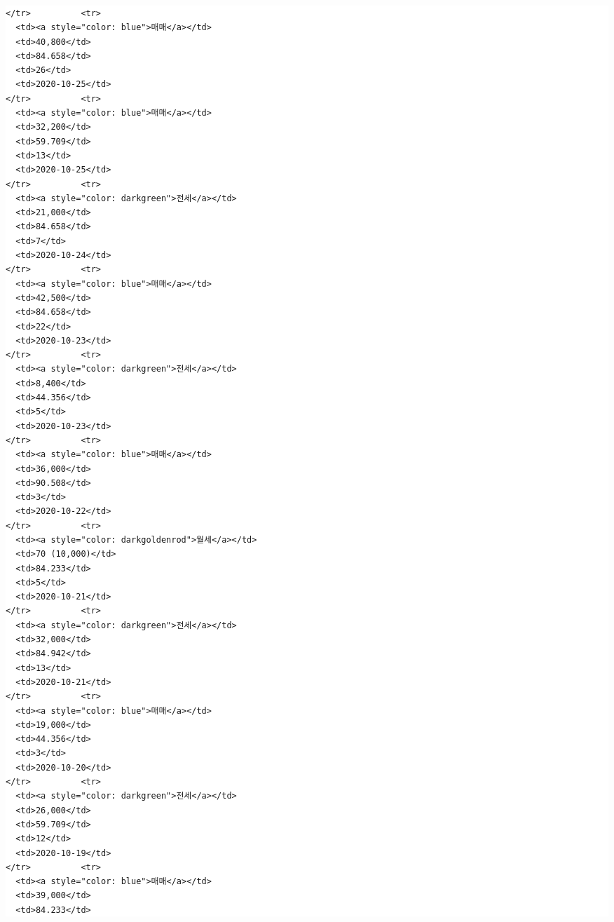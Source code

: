     </tr>          <tr>
      <td><a style="color: blue">매매</a></td>
      <td>40,800</td>
      <td>84.658</td>
      <td>26</td>
      <td>2020-10-25</td>
    </tr>          <tr>
      <td><a style="color: blue">매매</a></td>
      <td>32,200</td>
      <td>59.709</td>
      <td>13</td>
      <td>2020-10-25</td>
    </tr>          <tr>
      <td><a style="color: darkgreen">전세</a></td>
      <td>21,000</td>
      <td>84.658</td>
      <td>7</td>
      <td>2020-10-24</td>
    </tr>          <tr>
      <td><a style="color: blue">매매</a></td>
      <td>42,500</td>
      <td>84.658</td>
      <td>22</td>
      <td>2020-10-23</td>
    </tr>          <tr>
      <td><a style="color: darkgreen">전세</a></td>
      <td>8,400</td>
      <td>44.356</td>
      <td>5</td>
      <td>2020-10-23</td>
    </tr>          <tr>
      <td><a style="color: blue">매매</a></td>
      <td>36,000</td>
      <td>90.508</td>
      <td>3</td>
      <td>2020-10-22</td>
    </tr>          <tr>
      <td><a style="color: darkgoldenrod">월세</a></td>
      <td>70 (10,000)</td>
      <td>84.233</td>
      <td>5</td>
      <td>2020-10-21</td>
    </tr>          <tr>
      <td><a style="color: darkgreen">전세</a></td>
      <td>32,000</td>
      <td>84.942</td>
      <td>13</td>
      <td>2020-10-21</td>
    </tr>          <tr>
      <td><a style="color: blue">매매</a></td>
      <td>19,000</td>
      <td>44.356</td>
      <td>3</td>
      <td>2020-10-20</td>
    </tr>          <tr>
      <td><a style="color: darkgreen">전세</a></td>
      <td>26,000</td>
      <td>59.709</td>
      <td>12</td>
      <td>2020-10-19</td>
    </tr>          <tr>
      <td><a style="color: blue">매매</a></td>
      <td>39,000</td>
      <td>84.233</td>